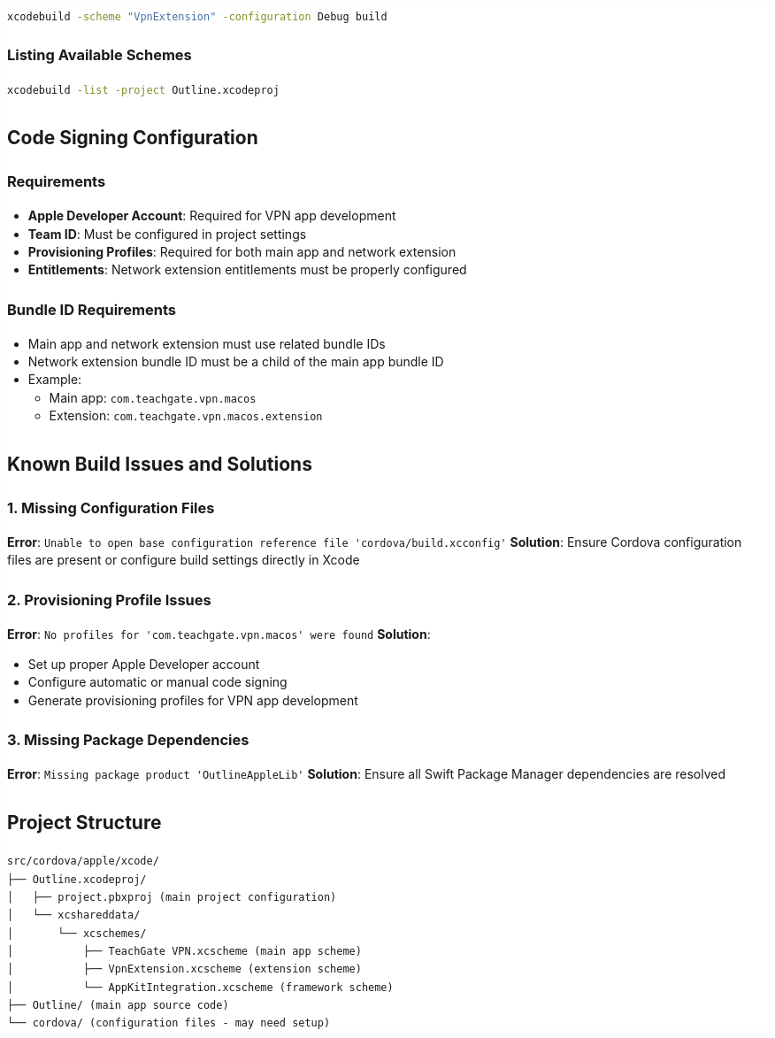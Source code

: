 ```bash
xcodebuild -scheme "VpnExtension" -configuration Debug build
```

### Listing Available Schemes

```bash
xcodebuild -list -project Outline.xcodeproj
```

## Code Signing Configuration

### Requirements

- **Apple Developer Account**: Required for VPN app development
- **Team ID**: Must be configured in project settings
- **Provisioning Profiles**: Required for both main app and network extension
- **Entitlements**: Network extension entitlements must be properly configured

### Bundle ID Requirements

- Main app and network extension must use related bundle IDs
- Network extension bundle ID must be a child of the main app bundle ID
- Example:
  - Main app: `com.teachgate.vpn.macos`
  - Extension: `com.teachgate.vpn.macos.extension`

## Known Build Issues and Solutions

### 1. Missing Configuration Files

**Error**: `Unable to open base configuration reference file 'cordova/build.xcconfig'`
**Solution**: Ensure Cordova configuration files are present or configure build settings directly in Xcode

### 2. Provisioning Profile Issues

**Error**: `No profiles for 'com.teachgate.vpn.macos' were found`
**Solution**:

- Set up proper Apple Developer account
- Configure automatic or manual code signing
- Generate provisioning profiles for VPN app development

### 3. Missing Package Dependencies

**Error**: `Missing package product 'OutlineAppleLib'`
**Solution**: Ensure all Swift Package Manager dependencies are resolved

## Project Structure

```
src/cordova/apple/xcode/
├── Outline.xcodeproj/
│   ├── project.pbxproj (main project configuration)
│   └── xcshareddata/
│       └── xcschemes/
│           ├── TeachGate VPN.xcscheme (main app scheme)
│           ├── VpnExtension.xcscheme (extension scheme)
│           └── AppKitIntegration.xcscheme (framework scheme)
├── Outline/ (main app source code)
└── cordova/ (configuration files - may need setup)
```
